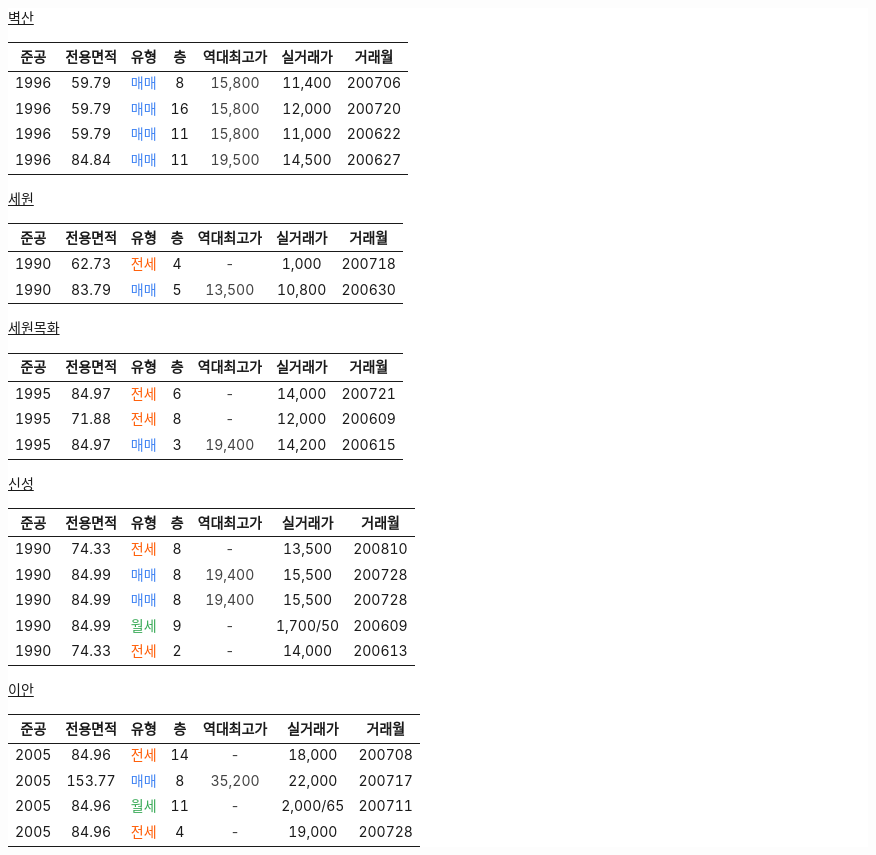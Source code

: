 [벽산](https://search.naver.com/search.naver?query=%EC%B6%A9%EC%B2%AD%EB%82%A8%EB%8F%84+%EB%8B%B9%EC%A7%84%EC%8B%9C+%EC%9D%8D%EB%82%B4%EB%8F%99+%EB%B2%BD%EC%82%B0)

|준공|전용면적|유형|층|역대최고가|실거래가|거래월|
|:---:|:---:|:---:|:---:|:---:|:---:|:---:|
|1996|59.79|<span style="color:#4285f3">매매</span>|8|<span style="color:#444444">15,800</span>|11,400|200706|
|1996|59.79|<span style="color:#4285f3">매매</span>|16|<span style="color:#444444">15,800</span>|12,000|200720|
|1996|59.79|<span style="color:#4285f3">매매</span>|11|<span style="color:#444444">15,800</span>|11,000|200622|
|1996|84.84|<span style="color:#4285f3">매매</span>|11|<span style="color:#444444">19,500</span>|14,500|200627|

[세원](https://search.naver.com/search.naver?query=%EC%B6%A9%EC%B2%AD%EB%82%A8%EB%8F%84+%EB%8B%B9%EC%A7%84%EC%8B%9C+%EC%9D%8D%EB%82%B4%EB%8F%99+%EC%84%B8%EC%9B%90)

|준공|전용면적|유형|층|역대최고가|실거래가|거래월|
|:---:|:---:|:---:|:---:|:---:|:---:|:---:|
|1990|62.73|<span style="color:#ff5a00">전세</span>|4|<span style="color:#444444">-</span>|1,000|200718|
|1990|83.79|<span style="color:#4285f3">매매</span>|5|<span style="color:#444444">13,500</span>|10,800|200630|

[세원목화](https://search.naver.com/search.naver?query=%EC%B6%A9%EC%B2%AD%EB%82%A8%EB%8F%84+%EB%8B%B9%EC%A7%84%EC%8B%9C+%EC%9D%8D%EB%82%B4%EB%8F%99+%EC%84%B8%EC%9B%90%EB%AA%A9%ED%99%94)

|준공|전용면적|유형|층|역대최고가|실거래가|거래월|
|:---:|:---:|:---:|:---:|:---:|:---:|:---:|
|1995|84.97|<span style="color:#ff5a00">전세</span>|6|<span style="color:#444444">-</span>|14,000|200721|
|1995|71.88|<span style="color:#ff5a00">전세</span>|8|<span style="color:#444444">-</span>|12,000|200609|
|1995|84.97|<span style="color:#4285f3">매매</span>|3|<span style="color:#444444">19,400</span>|14,200|200615|

[신성](https://search.naver.com/search.naver?query=%EC%B6%A9%EC%B2%AD%EB%82%A8%EB%8F%84+%EB%8B%B9%EC%A7%84%EC%8B%9C+%EC%9D%8D%EB%82%B4%EB%8F%99+%EC%8B%A0%EC%84%B1)

|준공|전용면적|유형|층|역대최고가|실거래가|거래월|
|:---:|:---:|:---:|:---:|:---:|:---:|:---:|
|1990|74.33|<span style="color:#ff5a00">전세</span>|8|<span style="color:#444444">-</span>|13,500|200810|
|1990|84.99|<span style="color:#4285f3">매매</span>|8|<span style="color:#444444">19,400</span>|15,500|200728|
|1990|84.99|<span style="color:#4285f3">매매</span>|8|<span style="color:#444444">19,400</span>|15,500|200728|
|1990|84.99|<span style="color:#34a853">월세</span>|9|<span style="color:#444444">-</span>|1,700/50|200609|
|1990|74.33|<span style="color:#ff5a00">전세</span>|2|<span style="color:#444444">-</span>|14,000|200613|

[이안](https://search.naver.com/search.naver?query=%EC%B6%A9%EC%B2%AD%EB%82%A8%EB%8F%84+%EB%8B%B9%EC%A7%84%EC%8B%9C+%EC%9D%8D%EB%82%B4%EB%8F%99+%EC%9D%B4%EC%95%88)

|준공|전용면적|유형|층|역대최고가|실거래가|거래월|
|:---:|:---:|:---:|:---:|:---:|:---:|:---:|
|2005|84.96|<span style="color:#ff5a00">전세</span>|14|<span style="color:#444444">-</span>|18,000|200708|
|2005|153.77|<span style="color:#4285f3">매매</span>|8|<span style="color:#444444">35,200</span>|22,000|200717|
|2005|84.96|<span style="color:#34a853">월세</span>|11|<span style="color:#444444">-</span>|2,000/65|200711|
|2005|84.96|<span style="color:#ff5a00">전세</span>|4|<span style="color:#444444">-</span>|19,000|200728|
